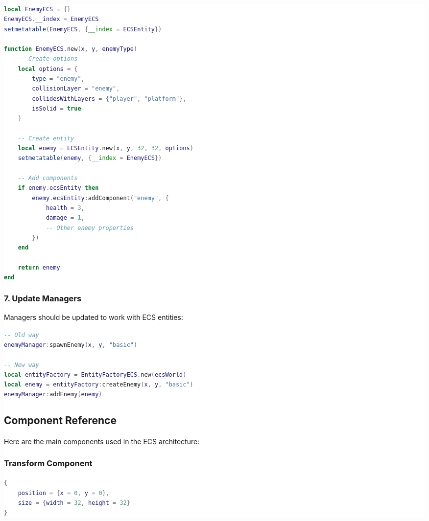```lua
local EnemyECS = {}
EnemyECS.__index = EnemyECS
setmetatable(EnemyECS, {__index = ECSEntity})

function EnemyECS.new(x, y, enemyType)
    -- Create options
    local options = {
        type = "enemy",
        collisionLayer = "enemy",
        collidesWithLayers = {"player", "platform"},
        isSolid = true
    }
    
    -- Create entity
    local enemy = ECSEntity.new(x, y, 32, 32, options)
    setmetatable(enemy, {__index = EnemyECS})
    
    -- Add components
    if enemy.ecsEntity then
        enemy.ecsEntity:addComponent("enemy", {
            health = 3,
            damage = 1,
            -- Other enemy properties
        })
    end
    
    return enemy
end
```

### 7. Update Managers

Managers should be updated to work with ECS entities:

```lua
-- Old way
enemyManager:spawnEnemy(x, y, "basic")

-- New way
local entityFactory = EntityFactoryECS.new(ecsWorld)
local enemy = entityFactory:createEnemy(x, y, "basic")
enemyManager:addEnemy(enemy)
```

## Component Reference

Here are the main components used in the ECS architecture:

### Transform Component
```lua
{
    position = {x = 0, y = 0},
    size = {width = 32, height = 32}
}
```
